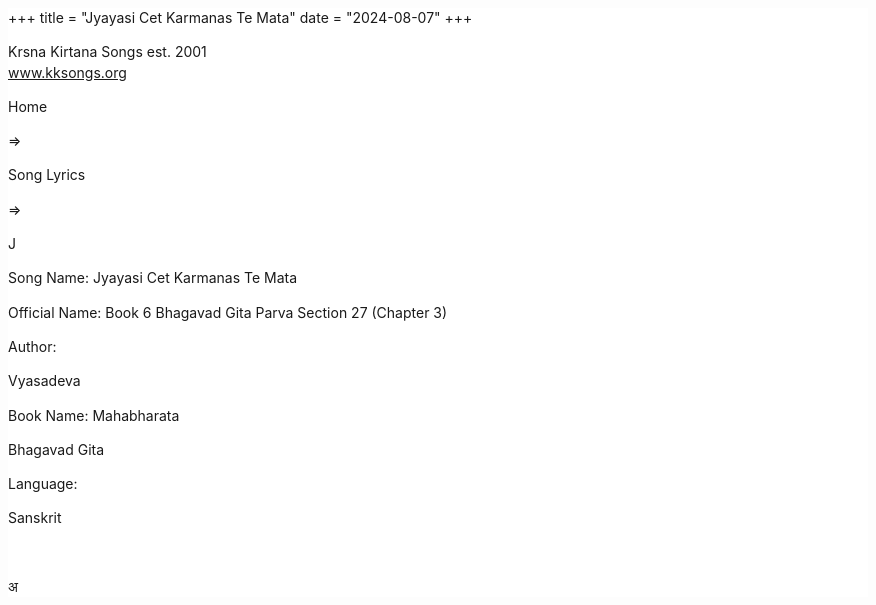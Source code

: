 +++ 
title = "Jyayasi Cet Karmanas Te Mata"
date = "2024-08-07"
+++

Krsna Kirtana Songs est.
2001                                                                                                                                    
            
www.kksongs.org








Home
 
⇒
 
Song Lyrics
 
⇒
 
J


Song
Name: Jyayasi Cet Karmanas Te Mata


Official
Name: Book 6 Bhagavad Gita Parva Section 27 (Chapter 3)


Author:

Vyasadeva


Book
Name: 
Mahabharata


Bhagavad Gita


Language:

Sanskrit


 








अ







